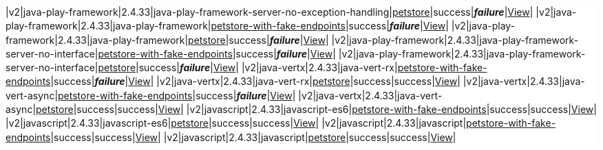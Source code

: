|v2|java-play-framework|2.4.33|java-play-framework-server-no-exception-handling|[petstore](https://raw.githubusercontent.com/swagger-api/swagger-codegen/d7d5b9a97447f40e130e132cdf0cf7ee7c626cb8/fixtures/immutable/specifications/v2/petstore.json)|success|***failure***|[View](https://github.com/swagger-api/swagger-codegen-test/tree/main/out/2.4.33_3.0.47/2023_10_02_10_58_42/java-play-framework/java-play-framework-server-no-exception-handling/petstore)|
|v2|java-play-framework|2.4.33|java-play-framework|[petstore-with-fake-endpoints](https://raw.githubusercontent.com/swagger-api/swagger-codegen/d7d5b9a97447f40e130e132cdf0cf7ee7c626cb8/modules/swagger-codegen/src/test/resources/2_0/petstore-with-fake-endpoints-models-for-testing.yaml)|success|***failure***|[View](https://github.com/swagger-api/swagger-codegen-test/tree/main/out/2.4.33_3.0.47/2023_10_02_10_58_42/java-play-framework/java-play-framework/petstore-with-fake-endpoints)|
|v2|java-play-framework|2.4.33|java-play-framework|[petstore](https://raw.githubusercontent.com/swagger-api/swagger-codegen/d7d5b9a97447f40e130e132cdf0cf7ee7c626cb8/fixtures/immutable/specifications/v2/petstore.json)|success|***failure***|[View](https://github.com/swagger-api/swagger-codegen-test/tree/main/out/2.4.33_3.0.47/2023_10_02_10_58_42/java-play-framework/java-play-framework/petstore)|
|v2|java-play-framework|2.4.33|java-play-framework-server-no-interface|[petstore-with-fake-endpoints](https://raw.githubusercontent.com/swagger-api/swagger-codegen/d7d5b9a97447f40e130e132cdf0cf7ee7c626cb8/modules/swagger-codegen/src/test/resources/2_0/petstore-with-fake-endpoints-models-for-testing.yaml)|success|***failure***|[View](https://github.com/swagger-api/swagger-codegen-test/tree/main/out/2.4.33_3.0.47/2023_10_02_10_58_42/java-play-framework/java-play-framework-server-no-interface/petstore-with-fake-endpoints)|
|v2|java-play-framework|2.4.33|java-play-framework-server-no-interface|[petstore](https://raw.githubusercontent.com/swagger-api/swagger-codegen/d7d5b9a97447f40e130e132cdf0cf7ee7c626cb8/fixtures/immutable/specifications/v2/petstore.json)|success|***failure***|[View](https://github.com/swagger-api/swagger-codegen-test/tree/main/out/2.4.33_3.0.47/2023_10_02_10_58_42/java-play-framework/java-play-framework-server-no-interface/petstore)|
|v2|java-vertx|2.4.33|java-vert-rx|[petstore-with-fake-endpoints](https://raw.githubusercontent.com/swagger-api/swagger-codegen/d7d5b9a97447f40e130e132cdf0cf7ee7c626cb8/modules/swagger-codegen/src/test/resources/2_0/petstore-with-fake-endpoints-models-for-testing.yaml)|success|***failure***|[View](https://github.com/swagger-api/swagger-codegen-test/tree/main/out/2.4.33_3.0.47/2023_10_02_10_58_42/java-vertx/java-vert-rx/petstore-with-fake-endpoints)|
|v2|java-vertx|2.4.33|java-vert-rx|[petstore](https://raw.githubusercontent.com/swagger-api/swagger-codegen/d7d5b9a97447f40e130e132cdf0cf7ee7c626cb8/fixtures/immutable/specifications/v2/petstore.json)|success|success|[View](https://github.com/swagger-api/swagger-codegen-test/tree/main/out/2.4.33_3.0.47/2023_10_02_10_58_42/java-vertx/java-vert-rx/petstore)|
|v2|java-vertx|2.4.33|java-vert-async|[petstore-with-fake-endpoints](https://raw.githubusercontent.com/swagger-api/swagger-codegen/d7d5b9a97447f40e130e132cdf0cf7ee7c626cb8/modules/swagger-codegen/src/test/resources/2_0/petstore-with-fake-endpoints-models-for-testing.yaml)|success|***failure***|[View](https://github.com/swagger-api/swagger-codegen-test/tree/main/out/2.4.33_3.0.47/2023_10_02_10_58_42/java-vertx/java-vert-async/petstore-with-fake-endpoints)|
|v2|java-vertx|2.4.33|java-vert-async|[petstore](https://raw.githubusercontent.com/swagger-api/swagger-codegen/d7d5b9a97447f40e130e132cdf0cf7ee7c626cb8/fixtures/immutable/specifications/v2/petstore.json)|success|success|[View](https://github.com/swagger-api/swagger-codegen-test/tree/main/out/2.4.33_3.0.47/2023_10_02_10_58_42/java-vertx/java-vert-async/petstore)|
|v2|javascript|2.4.33|javascript-es6|[petstore-with-fake-endpoints](https://raw.githubusercontent.com/swagger-api/swagger-codegen/d7d5b9a97447f40e130e132cdf0cf7ee7c626cb8/modules/swagger-codegen/src/test/resources/2_0/petstore-with-fake-endpoints-models-for-testing.yaml)|success|success|[View](https://github.com/swagger-api/swagger-codegen-test/tree/main/out/2.4.33_3.0.47/2023_10_02_10_58_42/javascript/javascript-es6/petstore-with-fake-endpoints)|
|v2|javascript|2.4.33|javascript-es6|[petstore](https://raw.githubusercontent.com/swagger-api/swagger-codegen/d7d5b9a97447f40e130e132cdf0cf7ee7c626cb8/fixtures/immutable/specifications/v2/petstore.json)|success|success|[View](https://github.com/swagger-api/swagger-codegen-test/tree/main/out/2.4.33_3.0.47/2023_10_02_10_58_42/javascript/javascript-es6/petstore)|
|v2|javascript|2.4.33|javascript|[petstore-with-fake-endpoints](https://raw.githubusercontent.com/swagger-api/swagger-codegen/d7d5b9a97447f40e130e132cdf0cf7ee7c626cb8/modules/swagger-codegen/src/test/resources/2_0/petstore-with-fake-endpoints-models-for-testing.yaml)|success|success|[View](https://github.com/swagger-api/swagger-codegen-test/tree/main/out/2.4.33_3.0.47/2023_10_02_10_58_42/javascript/javascript/petstore-with-fake-endpoints)|
|v2|javascript|2.4.33|javascript|[petstore](https://raw.githubusercontent.com/swagger-api/swagger-codegen/d7d5b9a97447f40e130e132cdf0cf7ee7c626cb8/fixtures/immutable/specifications/v2/petstore.json)|success|success|[View](https://github.com/swagger-api/swagger-codegen-test/tree/main/out/2.4.33_3.0.47/2023_10_02_10_58_42/javascript/javascript/petstore)|